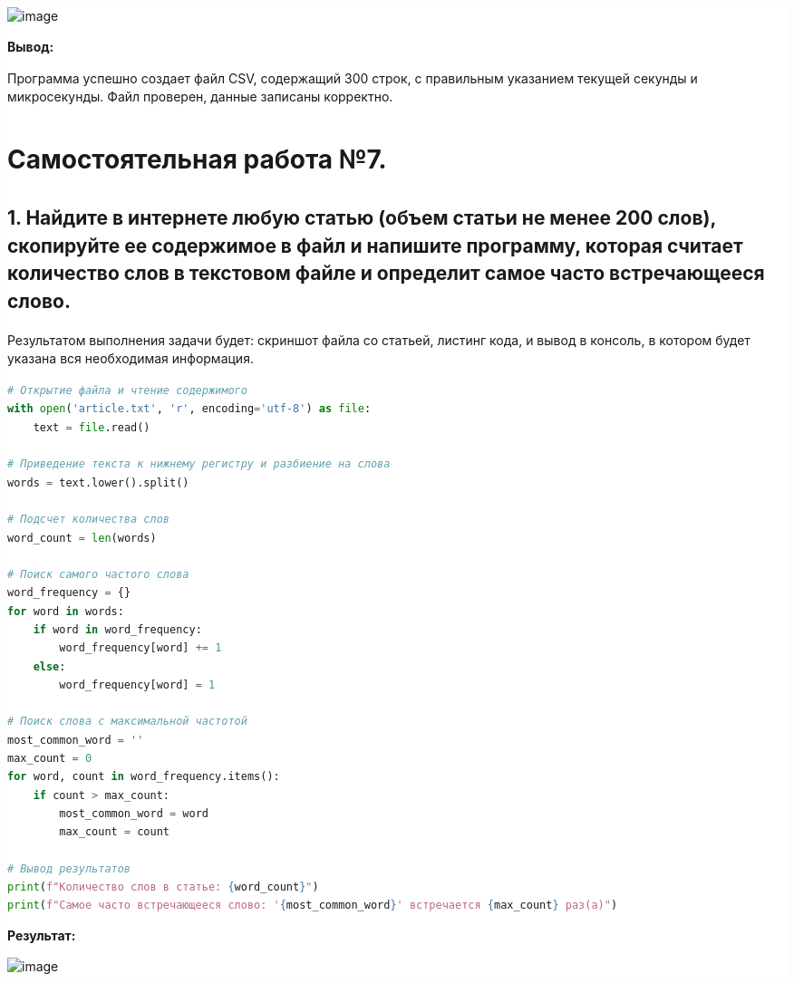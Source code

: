 ![image](https://github.com/user-attachments/assets/8f96a5f8-9456-4623-aa14-c5a8c93c9cb6)


**Вывод:**

Программа успешно создает файл CSV, содержащий 300 строк, с правильным указанием текущей секунды и микросекунды. Файл проверен, данные записаны корректно.

# Самостоятельная работа №7.

## 1. Найдите в интернете любую статью (объем статьи не менее 200 слов), скопируйте ее содержимое в файл и напишите программу, которая считает количество слов в текстовом файле и определит самое часто встречающееся слово.
Результатом выполнения задачи будет: скриншот файла со статьей, листинг кода, и вывод в консоль, в котором будет указана вся необходимая информация.

```python
# Открытие файла и чтение содержимого
with open('article.txt', 'r', encoding='utf-8') as file:
    text = file.read()

# Приведение текста к нижнему регистру и разбиение на слова
words = text.lower().split()

# Подсчет количества слов
word_count = len(words)

# Поиск самого частого слова
word_frequency = {}
for word in words:
    if word in word_frequency:
        word_frequency[word] += 1
    else:
        word_frequency[word] = 1

# Поиск слова с максимальной частотой
most_common_word = ''
max_count = 0
for word, count in word_frequency.items():
    if count > max_count:
        most_common_word = word
        max_count = count

# Вывод результатов
print(f"Количество слов в статье: {word_count}")
print(f"Самое часто встречающееся слово: '{most_common_word}' встречается {max_count} раз(а)")
```

**Результат:**

![image](https://github.com/user-attachments/assets/79e4afa3-3de3-425f-8135-3608d8a78440)
